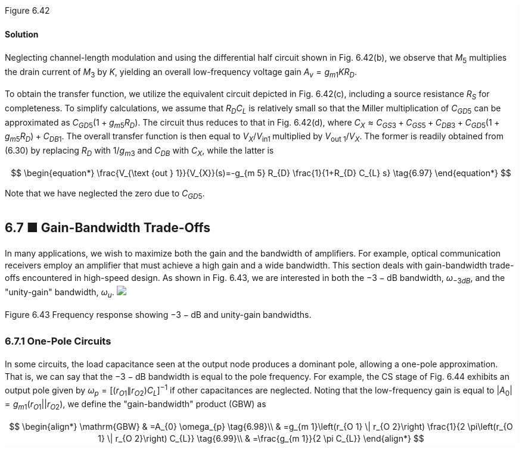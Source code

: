 Figure 6.42

#### Solution

Neglecting channel-length modulation and using the differential half circuit shown in Fig. 6.42(b), we observe that $M_{5}$ multiplies the drain current of $M_{3}$ by $K$, yielding an overall low-frequency voltage gain $A_{v}=g_{m 1} K R_{D}$.

To obtain the transfer function, we utilize the equivalent circuit depicted in Fig. 6.42(c), including a source resistance $R_{S}$ for completeness. To simplify calculations, we assume that $R_{D} C_{L}$ is relatively small so that the Miller multiplication of $C_{G D 5}$ can be approximated as $C_{G D 5}\left(1+g_{m 5} R_{D}\right)$. The circuit thus reduces to that in Fig. 6.42(d), where $C_{X} \approx C_{G S 3}+C_{G S 5}+C_{D B 3}+C_{G D 5}\left(1+g_{m 5} R_{D}\right)+C_{D B 1}$. The overall transfer function is then equal to $V_{X} / V_{\text {in1 }}$ multiplied by $V_{\text {out } 1} / V_{X}$. The former is readily obtained from (6.30) by replacing $R_{D}$ with $1 / g_{m 3}$ and $C_{D B}$ with $C_{X}$, while the latter is

$$
\begin{equation*}
\frac{V_{\text {out } 1}}{V_{X}}(s)=-g_{m 5} R_{D} \frac{1}{1+R_{D} C_{L} s} \tag{6.97}
\end{equation*}
$$

Note that we have neglected the zero due to $C_{G D 5}$.

## 6.7 ■ Gain-Bandwidth Trade-Offs

In many applications, we wish to maximize both the gain and the bandwidth of amplifiers. For example, optical communication receivers employ an amplifier that must achieve a high gain and a wide bandwidth. This section deals with gain-bandwidth trade-offs encountered in high-speed design. As shown in Fig. 6.43, we are interested in both the $-3-\mathrm{dB}$ bandwidth, $\omega_{-3 d B}$, and the "unity-gain" bandwidth, $\omega_{u}$.
![](https://cdn.mathpix.com/cropped/2024_10_28_134d5d788a0919ac264dg-204.jpg?height=365&width=716&top_left_y=240&top_left_x=405)

Figure 6.43 Frequency response showing $-3-\mathrm{dB}$ and unity-gain bandwidths.

### 6.7.1 One-Pole Circuits

In some circuits, the load capacitance seen at the output node produces a dominant pole, allowing a one-pole approximation. That is, we can say that the $-3-\mathrm{dB}$ bandwidth is equal to the pole frequency. For example, the CS stage of Fig. 6.44 exhibits an output pole given by $\omega_{p}=\left[\left(r_{O 1} \| r_{O 2}\right) C_{L}\right]^{-1}$ if other capacitances are neglected. Noting that the low-frequency gain is equal to $\left|A_{0}\right|=g_{m 1}\left(r_{O 1}| | r_{O 2}\right)$, we define the "gain-bandwidth" product (GBW) as

$$
\begin{align*}
\mathrm{GBW} & =A_{0} \omega_{p}  \tag{6.98}\\
& =g_{m 1}\left(r_{O 1} \| r_{O 2}\right) \frac{1}{2 \pi\left(r_{O 1} \| r_{O 2}\right) C_{L}}  \tag{6.99}\\
& =\frac{g_{m 1}}{2 \pi C_{L}}
\end{align*}
$$
